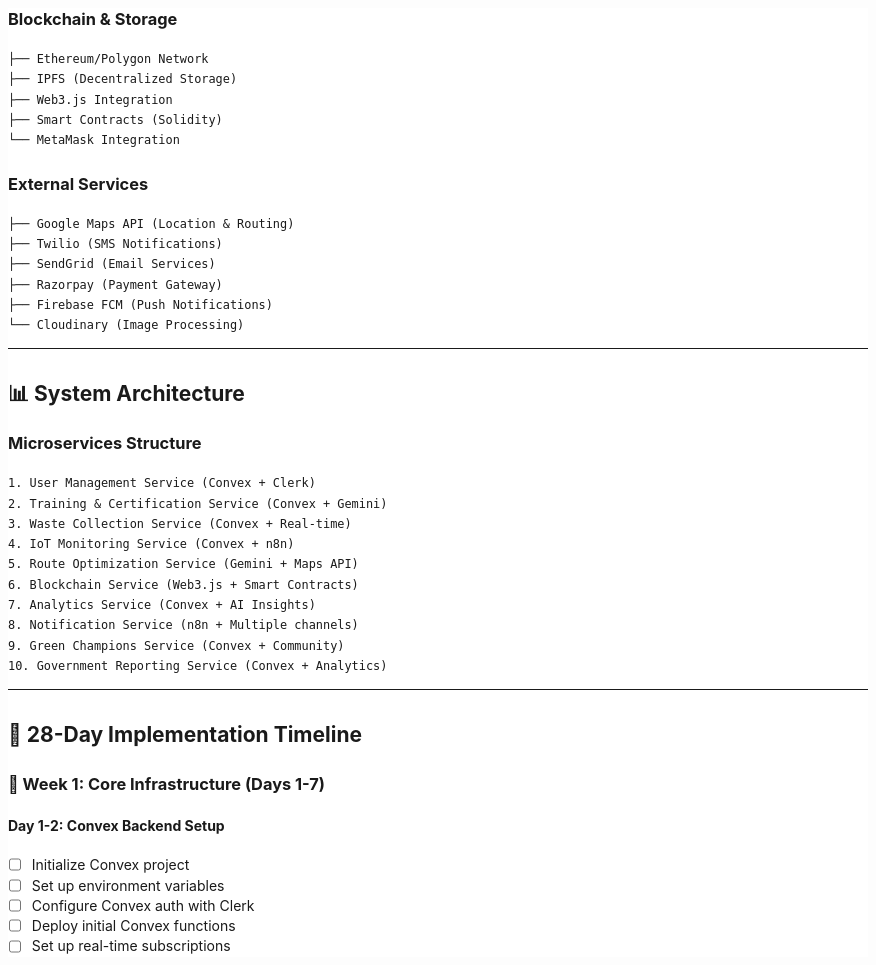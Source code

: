 ### **Blockchain & Storage**
```
├── Ethereum/Polygon Network
├── IPFS (Decentralized Storage)
├── Web3.js Integration
├── Smart Contracts (Solidity)
└── MetaMask Integration
```

### **External Services**
```
├── Google Maps API (Location & Routing)
├── Twilio (SMS Notifications)
├── SendGrid (Email Services)
├── Razorpay (Payment Gateway)
├── Firebase FCM (Push Notifications)
└── Cloudinary (Image Processing)
```

---

## 📊 **System Architecture**

### **Microservices Structure**
```
1. User Management Service (Convex + Clerk)
2. Training & Certification Service (Convex + Gemini)
3. Waste Collection Service (Convex + Real-time)
4. IoT Monitoring Service (Convex + n8n)
5. Route Optimization Service (Gemini + Maps API)
6. Blockchain Service (Web3.js + Smart Contracts)
7. Analytics Service (Convex + AI Insights)
8. Notification Service (n8n + Multiple channels)
9. Green Champions Service (Convex + Community)
10. Government Reporting Service (Convex + Analytics)
```

---

## 📅 **28-Day Implementation Timeline**

### **🚀 Week 1: Core Infrastructure (Days 1-7)**

#### **Day 1-2: Convex Backend Setup**
- [ ] Initialize Convex project
- [ ] Set up environment variables
- [ ] Configure Convex auth with Clerk
- [ ] Deploy initial Convex functions
- [ ] Set up real-time subscriptions
